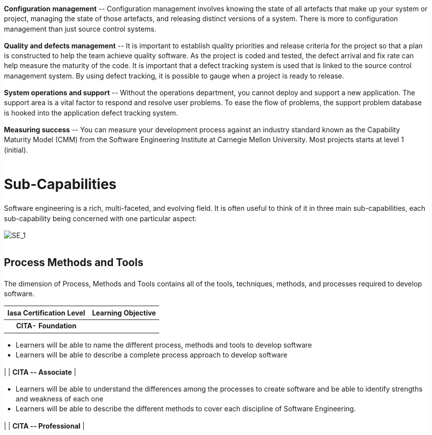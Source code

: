 **Configuration management** -- Configuration management involves knowing the state of all artefacts that make up your system or project, managing the state of those artefacts, and releasing distinct versions of a system. There is more to configuration management than just source control systems.

**Quality and defects management** -- It is important to establish quality priorities and release criteria for the project so that a plan is constructed to help the team achieve quality software. As the project is coded and tested, the defect arrival and fix rate can help measure the maturity of the code. It is important that a defect tracking system is used that is linked to the source control management system. By using defect tracking, it is possible to gauge when a project is ready to release.

**System operations and support** -- Without the operations department, you cannot deploy and support a new application. The support area is a vital factor to respond and resolve user problems. To ease the flow of problems, the support problem database is hooked into the application defect tracking system.

**Measuring success** -- You can measure your development process against an industry standard known as the Capability Maturity Model (CMM) from the Software Engineering Institute at Carnegie Mellon University. Most projects starts at level 1 (initial).

Sub-Capabilities
================

Software engineering is a rich, multi-faceted, and evolving field. It is often useful to think of it in three main sub-capabilities, each sub-capability being concerned with one particular aspect:

![SE_1](media/software_at003.jpg)

Process Methods and Tools
-------------------------

The dimension of Process, Methods and Tools contains all of the tools, techniques, methods, and processes required to develop software.

| **Iasa Certification Level** | **Learning Objective** |
| :-: | :-: |
| **CITA- Foundation** |

-   Learners will be able to name the different process, methods and tools to develop software
-   Learners will be able to describe a complete process approach to develop software

 |
| **CITA -- Associate** |

-   Learners will be able to understand the differences among the processes to create software and be able to identify strengths and weakness of each one
-   Learners will be able to describe the different methods to cover each discipline of Software Engineering.

 |
| **CITA -- Professional** |
